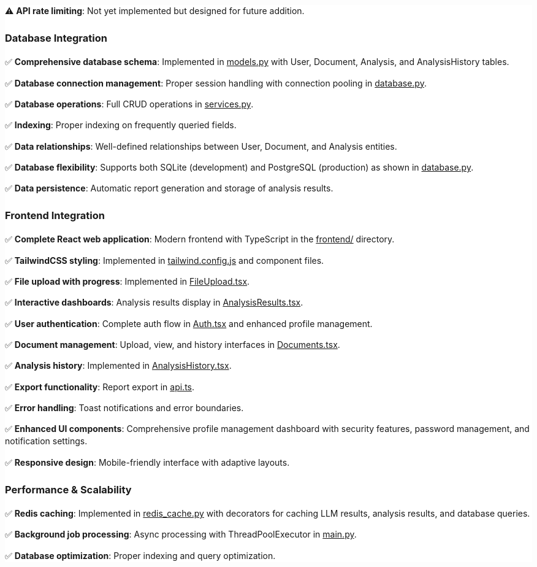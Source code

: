 ⚠️ **API rate limiting**: Not yet implemented but designed for future addition.

### Database Integration
✅ **Comprehensive database schema**: Implemented in [models.py](backend/models/models.py) with User, Document, Analysis, and AnalysisHistory tables.

✅ **Database connection management**: Proper session handling with connection pooling in [database.py](backend/core/database.py).

✅ **Database operations**: Full CRUD operations in [services.py](backend/services/services.py).

✅ **Indexing**: Proper indexing on frequently queried fields.

✅ **Data relationships**: Well-defined relationships between User, Document, and Analysis entities.

✅ **Database flexibility**: Supports both SQLite (development) and PostgreSQL (production) as shown in [database.py](backend/core/database.py).

✅ **Data persistence**: Automatic report generation and storage of analysis results.

### Frontend Integration
✅ **Complete React web application**: Modern frontend with TypeScript in the [frontend/](frontend/) directory.

✅ **TailwindCSS styling**: Implemented in [tailwind.config.js](frontend/tailwind.config.js) and component files.

✅ **File upload with progress**: Implemented in [FileUpload.tsx](frontend/src/components/ui/FileUpload.tsx).

✅ **Interactive dashboards**: Analysis results display in [AnalysisResults.tsx](frontend/src/components/analysis/AnalysisResults.tsx).

✅ **User authentication**: Complete auth flow in [Auth.tsx](frontend/src/components/auth/Auth.tsx) and enhanced profile management.

✅ **Document management**: Upload, view, and history interfaces in [Documents.tsx](frontend/src/components/analysis/Documents.tsx).

✅ **Analysis history**: Implemented in [AnalysisHistory.tsx](frontend/src/components/analysis/AnalysisHistory.tsx).

✅ **Export functionality**: Report export in [api.ts](frontend/src/api.ts).

✅ **Error handling**: Toast notifications and error boundaries.

✅ **Enhanced UI components**: Comprehensive profile management dashboard with security features, password management, and notification settings.

✅ **Responsive design**: Mobile-friendly interface with adaptive layouts.

### Performance & Scalability
✅ **Redis caching**: Implemented in [redis_cache.py](backend/utils/redis_cache.py) with decorators for caching LLM results, analysis results, and database queries.

✅ **Background job processing**: Async processing with ThreadPoolExecutor in [main.py](main.py).

✅ **Database optimization**: Proper indexing and query optimization.
